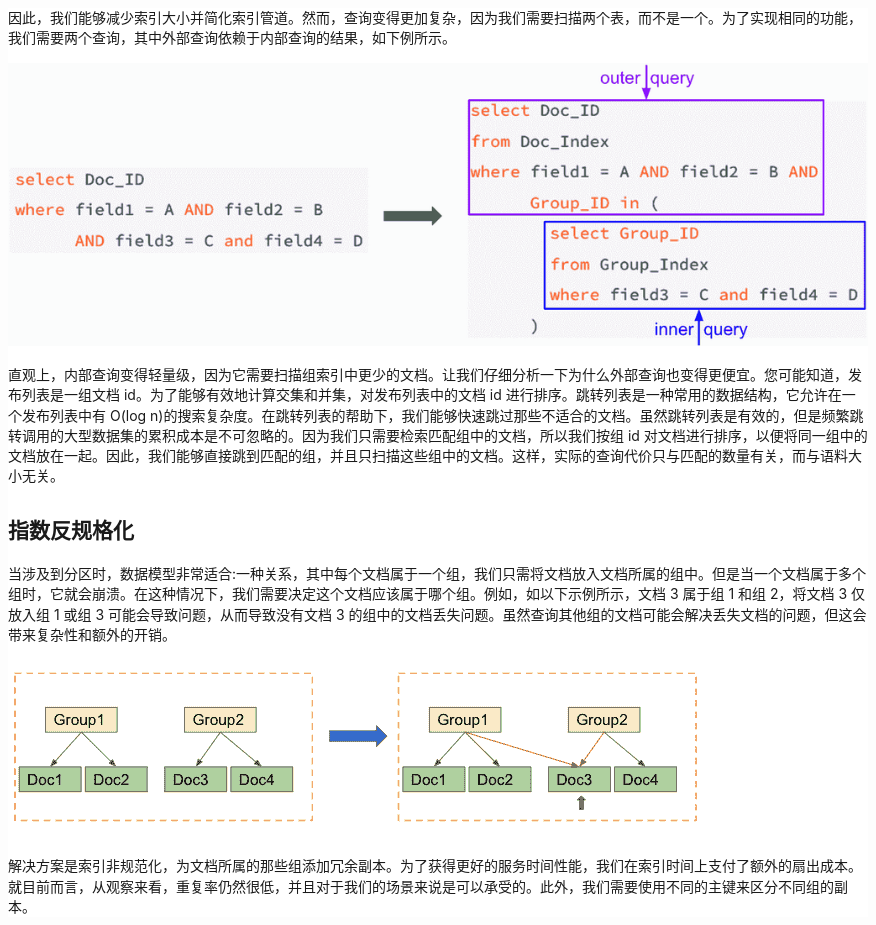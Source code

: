 因此，我们能够减少索引大小并简化索引管道。然而，查询变得更加复杂，因为我们需要扫描两个表，而不是一个。为了实现相同的功能，我们需要两个查询，其中外部查询依赖于内部查询的结果，如下例所示。

![](img/ade43a9c6cf4def92c372498ba0aea3f.png)

直观上，内部查询变得轻量级，因为它需要扫描组索引中更少的文档。让我们仔细分析一下为什么外部查询也变得更便宜。您可能知道，发布列表是一组文档 id。为了能够有效地计算交集和并集，对发布列表中的文档 id 进行排序。跳转列表是一种常用的数据结构，它允许在一个发布列表中有 O(log n)的搜索复杂度。在跳转列表的帮助下，我们能够快速跳过那些不适合的文档。虽然跳转列表是有效的，但是频繁跳转调用的大型数据集的累积成本是不可忽略的。因为我们只需要检索匹配组中的文档，所以我们按组 id 对文档进行排序，以便将同一组中的文档放在一起。因此，我们能够直接跳到匹配的组，并且只扫描这些组中的文档。这样，实际的查询代价只与匹配的数量有关，而与语料大小无关。

## 指数反规格化

当涉及到分区时，数据模型非常适合:一种关系，其中每个文档属于一个组，我们只需将文档放入文档所属的组中。但是当一个文档属于多个组时，它就会崩溃。在这种情况下，我们需要决定这个文档应该属于哪个组。例如，如以下示例所示，文档 3 属于组 1 和组 2，将文档 3 仅放入组 1 或组 3 可能会导致问题，从而导致没有文档 3 的组中的文档丢失问题。虽然查询其他组的文档可能会解决丢失文档的问题，但这会带来复杂性和额外的开销。

![](img/300341283d0d34437f060bebdba23409.png)

解决方案是索引非规范化，为文档所属的那些组添加冗余副本。为了获得更好的服务时间性能，我们在索引时间上支付了额外的扇出成本。就目前而言，从观察来看，重复率仍然很低，并且对于我们的场景来说是可以承受的。此外，我们需要使用不同的主键来区分不同组的副本。

